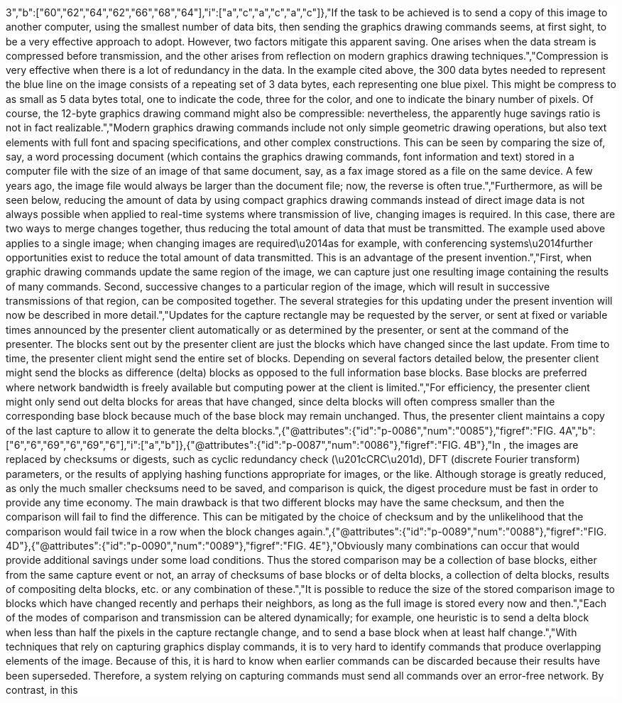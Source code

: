 3","b":["60","62","64","62","66","68","64"],"i":["a","c","a","c","a","c"]},"If the task to be achieved is to send a copy of this image to another computer, using the smallest number of data bits, then sending the graphics drawing commands seems, at first sight, to be a very effective approach to adopt. However, two factors mitigate this apparent saving. One arises when the data stream is compressed before transmission, and the other arises from reflection on modern graphics drawing techniques.","Compression is very effective when there is a lot of redundancy in the data. In the example cited above, the 300 data bytes needed to represent the blue line on the image consists of a repeating set of 3 data bytes, each representing one blue pixel. This might be compress to as small as 5 data bytes total, one to indicate the code, three for the color, and one to indicate the binary number of pixels. Of course, the 12-byte graphics drawing command might also be compressible: nevertheless, the apparently huge savings ratio is not in fact realizable.","Modern graphics drawing commands include not only simple geometric drawing operations, but also text elements with full font and spacing specifications, and other complex constructions. This can be seen by comparing the size of, say, a word processing document (which contains the graphics drawing commands, font information and text) stored in a computer file with the size of an image of that same document, say, as a fax image stored as a file on the same device. A few years ago, the image file would always be larger than the document file; now, the reverse is often true.","Furthermore, as will be seen below, reducing the amount of data by using compact graphics drawing commands instead of direct image data is not always possible when applied to real-time systems where transmission of live, changing images is required. In this case, there are two ways to merge changes together, thus reducing the total amount of data that must be transmitted. The example used above applies to a single image; when changing images are required\u2014as for example, with conferencing systems\u2014further opportunities exist to reduce the total amount of data transmitted. This is an advantage of the present invention.","First, when graphic drawing commands update the same region of the image, we can capture just one resulting image containing the results of many commands. Second, successive changes to a particular region of the image, which will result in successive transmissions of that region, can be composited together. The several strategies for this updating under the present invention will now be described in more detail.","Updates for the capture rectangle may be requested by the server, or sent at fixed or variable times announced by the presenter client automatically or as determined by the presenter, or sent at the command of the presenter. The blocks sent out by the presenter client are just the blocks which have changed since the last update. From time to time, the presenter client might send the entire set of blocks. Depending on several factors detailed below, the presenter client might send the blocks as difference (delta) blocks as opposed to the full information base blocks. Base blocks are preferred where network bandwidth is freely available but computing power at the client is limited.","For efficiency, the presenter client might only send out delta blocks for areas that have changed, since delta blocks will often compress smaller than the corresponding base block because much of the base block may remain unchanged. Thus, the presenter client maintains a copy of the last capture to allow it to generate the delta blocks.",{"@attributes":{"id":"p-0086","num":"0085"},"figref":"FIG. 4A","b":["6","6","69","6","69","6"],"i":["a","b"]},{"@attributes":{"id":"p-0087","num":"0086"},"figref":"FIG. 4B"},"In , the images are replaced by checksums or digests, such as cyclic redundancy check (\u201cCRC\u201d), DFT (discrete Fourier transform) parameters, or the results of applying hashing functions appropriate for images, or the like. Although storage is greatly reduced, as only the much smaller checksums need to be saved, and comparison is quick, the digest procedure must be fast in order to provide any time economy. The main drawback is that two different blocks may have the same checksum, and then the comparison will fail to find the difference. This can be mitigated by the choice of checksum and by the unlikelihood that the comparison would fail twice in a row when the block changes again.",{"@attributes":{"id":"p-0089","num":"0088"},"figref":"FIG. 4D"},{"@attributes":{"id":"p-0090","num":"0089"},"figref":"FIG. 4E"},"Obviously many combinations can occur that would provide additional savings under some load conditions. Thus the stored comparison may be a collection of base blocks, either from the same capture event or not, an array of checksums of base blocks or of delta blocks, a collection of delta blocks, results of compositing delta blocks, etc. or any combination of these.","It is possible to reduce the size of the stored comparison image to blocks which have changed recently and perhaps their neighbors, as long as the full image is stored every now and then.","Each of the modes of comparison and transmission can be altered dynamically; for example, one heuristic is to send a delta block when less than half the pixels in the capture rectangle change, and to send a base block when at least half change.","With techniques that rely on capturing graphics display commands, it is to very hard to identify commands that produce overlapping elements of the image. Because of this, it is hard to know when earlier commands can be discarded because their results have been superseded. Therefore, a system relying on capturing commands must send all commands over an error-free network. By contrast, in this